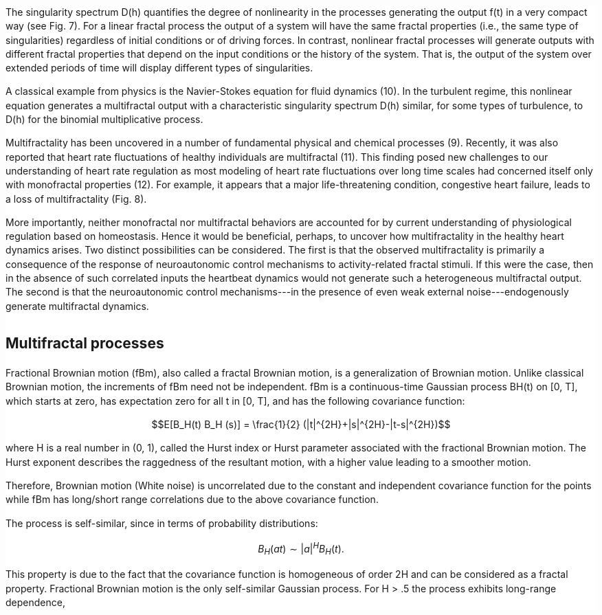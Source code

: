 The singularity spectrum D(h) quantifies the degree of nonlinearity in the processes generating the output f(t) in a very compact way (see Fig. 7). For a linear fractal process the output of a system will have the same fractal properties (i.e., the same type of singularities) regardless of initial conditions or of driving forces. In contrast, nonlinear fractal processes will generate outputs with different fractal properties that depend on the input conditions or the history of the system. That is, the output of the system over extended periods of time will display different types of singularities. 

A classical example from physics is the Navier-Stokes equation for fluid dynamics (10). In the turbulent regime, this nonlinear equation generates a multifractal output with a characteristic singularity spectrum D(h) similar, for some types of turbulence, to D(h) for the binomial multiplicative process.

Multifractality has been uncovered in a number of fundamental physical and chemical processes (9). Recently, it was also reported that heart rate fluctuations of healthy individuals are multifractal (11). This finding posed new challenges to our understanding of heart rate regulation as most modeling of heart rate fluctuations over long time scales had concerned itself only with monofractal properties (12). For example, it appears that a major life-threatening condition, congestive heart failure, leads to a loss of multifractality (Fig. 8). 

More importantly, neither monofractal nor multifractal behaviors are accounted for by current understanding of physiological regulation based on homeostasis. Hence it would be beneficial, perhaps, to uncover how multifractality in the healthy heart dynamics arises. Two distinct possibilities can be considered. The first is that the observed multifractality is primarily a consequence of the response of neuroautonomic control mechanisms to activity-related fractal stimuli. If this were the case, then in the absence of such correlated inputs the heartbeat dynamics would not generate such a heterogeneous multifractal output. The second is that the neuroautonomic control mechanisms---in the presence of even weak external noise---endogenously generate multifractal dynamics.


## Multifractal processes

Fractional Brownian motion (fBm), also called a fractal Brownian motion, is a generalization of Brownian motion. Unlike classical Brownian motion, the increments of fBm need not be independent. fBm is a continuous-time Gaussian process BH(t) on [0, T], which starts at zero, has expectation zero for all t in [0, T], and has the following covariance function:

$$E[B_H(t) B_H (s)] = \frac{1}{2}  (|t|^{2H}+|s|^{2H}-|t-s|^{2H})$$

where H is a real number in (0, 1), called the Hurst index or Hurst parameter associated with the fractional Brownian motion. The Hurst exponent describes the raggedness of the resultant motion, with a higher value leading to a smoother motion. 

Therefore, Brownian motion (White noise) is uncorrelated due to the constant and independent covariance function for the points while fBm has long/short range correlations due to the above covariance function. 

The process is self-similar, since in terms of probability distributions:

$$ B_H (at) \sim |a|^{H}B_H (t).$$

This property is due to the fact that the covariance function is homogeneous of order 2H and can be considered as a fractal property. Fractional Brownian motion is the only self-similar Gaussian process. For H > .5 the process exhibits long-range dependence,
